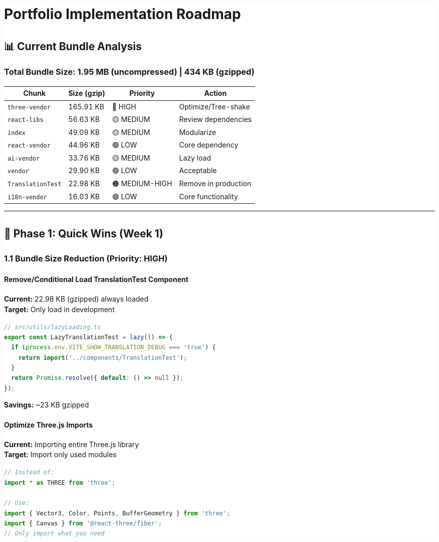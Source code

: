# Portfolio Implementation Roadmap

## 📊 Current Bundle Analysis

### Total Bundle Size: **1.95 MB** (uncompressed) | **434 KB** (gzipped)

| Chunk | Size (gzip) | Priority | Action |
|-------|-------------|----------|--------|
| `three-vendor` | 165.91 KB | 🔴 HIGH | Optimize/Tree-shake |
| `react-libs` | 56.63 KB | 🟡 MEDIUM | Review dependencies |
| `index` | 49.09 KB | 🟡 MEDIUM | Modularize |
| `react-vendor` | 44.96 KB | 🟢 LOW | Core dependency |
| `ai-vendor` | 33.76 KB | 🟡 MEDIUM | Lazy load |
| `vendor` | 29.90 KB | 🟢 LOW | Acceptable |
| `TranslationTest` | 22.98 KB | 🟠 MEDIUM-HIGH | Remove in production |
| `i18n-vendor` | 16.03 KB | 🟢 LOW | Core functionality |

---

## 🎯 Phase 1: Quick Wins (Week 1)

### 1.1 Bundle Size Reduction (Priority: HIGH)

#### Remove/Conditional Load TranslationTest Component
**Current:** 22.98 KB (gzipped) always loaded  
**Target:** Only load in development

```typescript
// src/utils/lazyLoading.ts
export const LazyTranslationTest = lazy(() => {
  if (process.env.VITE_SHOW_TRANSLATION_DEBUG === 'true') {
    return import('../components/TranslationTest');
  }
  return Promise.resolve({ default: () => null });
});
```

**Savings:** ~23 KB gzipped

#### Optimize Three.js Imports
**Current:** Importing entire Three.js library  
**Target:** Import only used modules

```typescript
// Instead of:
import * as THREE from 'three';

// Use:
import { Vector3, Color, Points, BufferGeometry } from 'three';
import { Canvas } from '@react-three/fiber';
// Only import what you need
```
